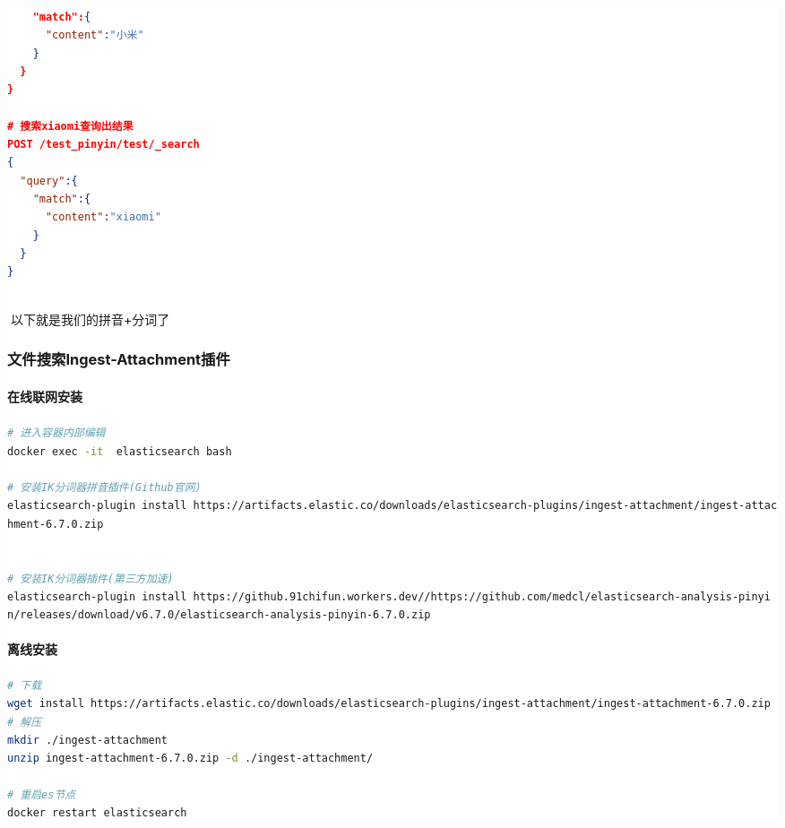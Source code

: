 ```json
    "match":{
      "content":"小米"
    }
  }
}

# 搜索xiaomi查询出结果
POST /test_pinyin/test/_search
{
  "query":{
    "match":{
      "content":"xiaomi"
    }
  }
}



```

​		以下就是我们的拼音+分词了

### 文件搜索Ingest-Attachment插件

#### 在线联网安装		

```sh
# 进入容器内部编辑
docker exec -it  elasticsearch bash

# 安装IK分词器拼音插件(Github官网)
elasticsearch-plugin install https://artifacts.elastic.co/downloads/elasticsearch-plugins/ingest-attachment/ingest-attachment-6.7.0.zip


# 安装IK分词器插件(第三方加速)
elasticsearch-plugin install https://github.91chifun.workers.dev//https://github.com/medcl/elasticsearch-analysis-pinyin/releases/download/v6.7.0/elasticsearch-analysis-pinyin-6.7.0.zip
```

#### 离线安装

```sh
# 下载
wget install https://artifacts.elastic.co/downloads/elasticsearch-plugins/ingest-attachment/ingest-attachment-6.7.0.zip
# 解压
mkdir ./ingest-attachment
unzip ingest-attachment-6.7.0.zip -d ./ingest-attachment/

# 重启es节点
docker restart elasticsearch
```
